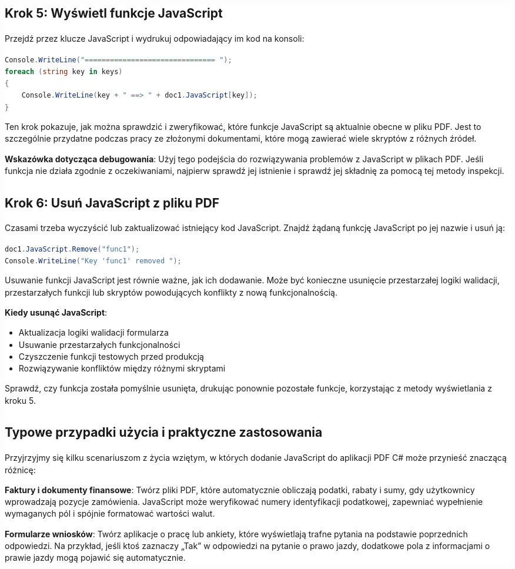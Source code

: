 ## Krok 5: Wyświetl funkcje JavaScript

Przejdź przez klucze JavaScript i wydrukuj odpowiadający im kod na konsoli:

```csharp
Console.WriteLine("=============================== ");
foreach (string key in keys)
{
    Console.WriteLine(key + " ==> " + doc1.JavaScript[key]);
}
```

Ten krok pokazuje, jak można sprawdzić i zweryfikować, które funkcje JavaScript są aktualnie obecne w pliku PDF. Jest to szczególnie przydatne podczas pracy ze złożonymi dokumentami, które mogą zawierać wiele skryptów z różnych źródeł.

**Wskazówka dotycząca debugowania**: Użyj tego podejścia do rozwiązywania problemów z JavaScript w plikach PDF. Jeśli funkcja nie działa zgodnie z oczekiwaniami, najpierw sprawdź jej istnienie i sprawdź jej składnię za pomocą tej metody inspekcji.

## Krok 6: Usuń JavaScript z pliku PDF

Czasami trzeba wyczyścić lub zaktualizować istniejący kod JavaScript. Znajdź żądaną funkcję JavaScript po jej nazwie i usuń ją:

```csharp
doc1.JavaScript.Remove("func1");
Console.WriteLine("Key 'func1' removed ");
```

Usuwanie funkcji JavaScript jest równie ważne, jak ich dodawanie. Może być konieczne usunięcie przestarzałej logiki walidacji, przestarzałych funkcji lub skryptów powodujących konflikty z nową funkcjonalnością.

**Kiedy usunąć JavaScript**:
- Aktualizacja logiki walidacji formularza
- Usuwanie przestarzałych funkcjonalności
- Czyszczenie funkcji testowych przed produkcją
- Rozwiązywanie konfliktów między różnymi skryptami

Sprawdź, czy funkcja została pomyślnie usunięta, drukując ponownie pozostałe funkcje, korzystając z metody wyświetlania z kroku 5.

## Typowe przypadki użycia i praktyczne zastosowania

Przyjrzyjmy się kilku scenariuszom z życia wziętym, w których dodanie JavaScript do aplikacji PDF C# może przynieść znaczącą różnicę:

**Faktury i dokumenty finansowe**: Twórz pliki PDF, które automatycznie obliczają podatki, rabaty i sumy, gdy użytkownicy wprowadzają pozycje zamówienia. JavaScript może weryfikować numery identyfikacji podatkowej, zapewniać wypełnienie wymaganych pól i spójnie formatować wartości walut.

**Formularze wniosków**: Twórz aplikacje o pracę lub ankiety, które wyświetlają trafne pytania na podstawie poprzednich odpowiedzi. Na przykład, jeśli ktoś zaznaczy „Tak” w odpowiedzi na pytanie o prawo jazdy, dodatkowe pola z informacjami o prawie jazdy mogą pojawić się automatycznie.
